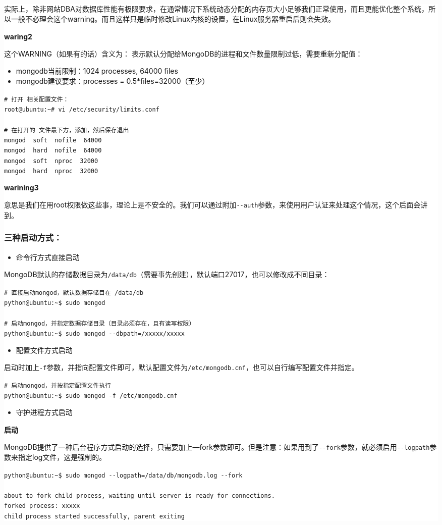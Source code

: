 实际上，除非网站DBA对数据库性能有极限要求，在通常情况下系统动态分配的内存页大小足够我们正常使用，而且更能优化整个系统，所以一般不必理会这个warning。而且这样只是临时修改Linux内核的设置，在Linux服务器重启后则会失效。

**waring2**

这个WARNING（如果有的话）含义为： 表示默认分配给MongoDB的进程和文件数量限制过低，需要重新分配值：

- mongodb当前限制：1024 processes, 64000 files
- mongodb建议要求：processes = 0.5*files=32000（至少）

```
# 打开 相关配置文件：
root@ubuntu:~# vi /etc/security/limits.conf

# 在打开的 文件最下方，添加，然后保存退出
mongod  soft  nofile  64000
mongod  hard  nofile  64000
mongod  soft  nproc  32000
mongod  hard  nproc  32000
```

**warining3**

意思是我们在用root权限做这些事，理论上是不安全的。我们可以通过附加`--auth`参数，来使用用户认证来处理这个情况，这个后面会讲到。

### 三种启动方式：

- 命令行方式直接启动

MongoDB默认的存储数据目录为`/data/db`（需要事先创建），默认端口27017，也可以修改成不同目录：

```
# 直接启动mongod，默认数据存储目在 /data/db
python@ubuntu:~$ sudo mongod

# 启动mongod，并指定数据存储目录（目录必须存在，且有读写权限）
python@ubuntu:~$ sudo mongod --dbpath=/xxxxx/xxxxx
```

- 配置文件方式启动

启动时加上`-f`参数，并指向配置文件即可，默认配置文件为`/etc/mongodb.cnf`，也可以自行编写配置文件并指定。

```
# 启动mongod，并按指定配置文件执行
python@ubuntu:~$ sudo mongod -f /etc/mongodb.cnf
```

- 守护进程方式启动

**启动**

MongoDB提供了一种后台程序方式启动的选择，只需要加上—fork参数即可。但是注意：如果用到了`--fork`参数，就必须启用`--logpath`参数来指定log文件，这是强制的。

```
python@ubuntu:~$ sudo mongod --logpath=/data/db/mongodb.log --fork

about to fork child process, waiting until server is ready for connections.
forked process: xxxxx
child process started successfully, parent exiting
```
